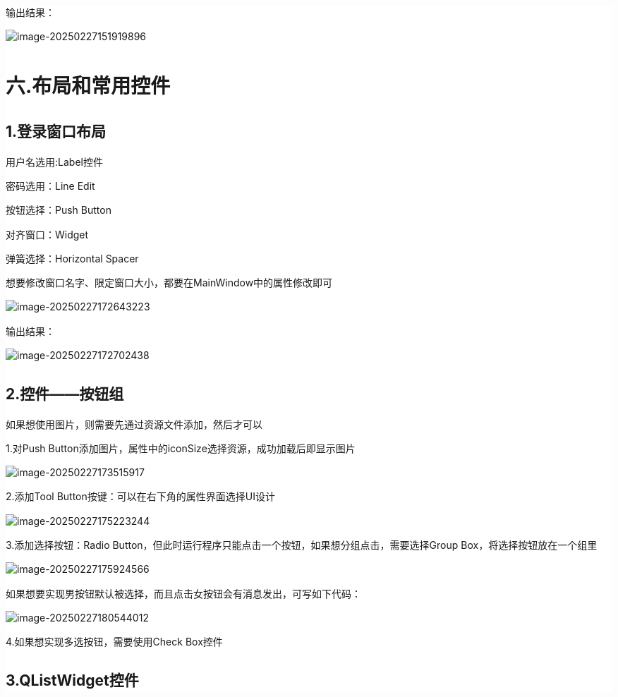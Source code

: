输出结果：

![image-20250227151919896](https://typora-picture-wang.oss-cn-shanghai.aliyuncs.com/image-20250227151919896.png)



# 六.布局和常用控件

## 1.登录窗口布局

用户名选用:Label控件

密码选用：Line Edit

按钮选择：Push Button

对齐窗口：Widget

弹簧选择：Horizontal Spacer

想要修改窗口名字、限定窗口大小，都要在MainWindow中的属性修改即可

![image-20250227172643223](https://typora-picture-wang.oss-cn-shanghai.aliyuncs.com/image-20250227172643223.png)

输出结果：

![image-20250227172702438](https://typora-picture-wang.oss-cn-shanghai.aliyuncs.com/image-20250227172702438.png)



## 2.控件——按钮组

如果想使用图片，则需要先通过资源文件添加，然后才可以

1.对Push Button添加图片，属性中的iconSize选择资源，成功加载后即显示图片

![image-20250227173515917](https://typora-picture-wang.oss-cn-shanghai.aliyuncs.com/image-20250227173515917.png)

2.添加Tool Button按键：可以在右下角的属性界面选择UI设计

![image-20250227175223244](https://typora-picture-wang.oss-cn-shanghai.aliyuncs.com/image-20250227175223244.png)

3.添加选择按钮：Radio Button，但此时运行程序只能点击一个按钮，如果想分组点击，需要选择Group Box，将选择按钮放在一个组里

![image-20250227175924566](https://typora-picture-wang.oss-cn-shanghai.aliyuncs.com/image-20250227175924566.png)

如果想要实现男按钮默认被选择，而且点击女按钮会有消息发出，可写如下代码：

![image-20250227180544012](https://typora-picture-wang.oss-cn-shanghai.aliyuncs.com/image-20250227180544012.png)

4.如果想实现多选按钮，需要使用Check Box控件



## 3.QListWidget控件
